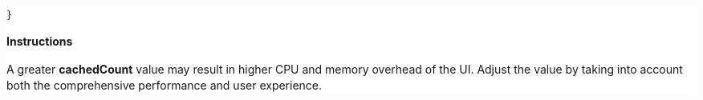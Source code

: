 ```ts
}
```
**Instructions**

A greater **cachedCount** value may result in higher CPU and memory overhead of the UI. Adjust the value by taking into account both the comprehensive performance and user experience.